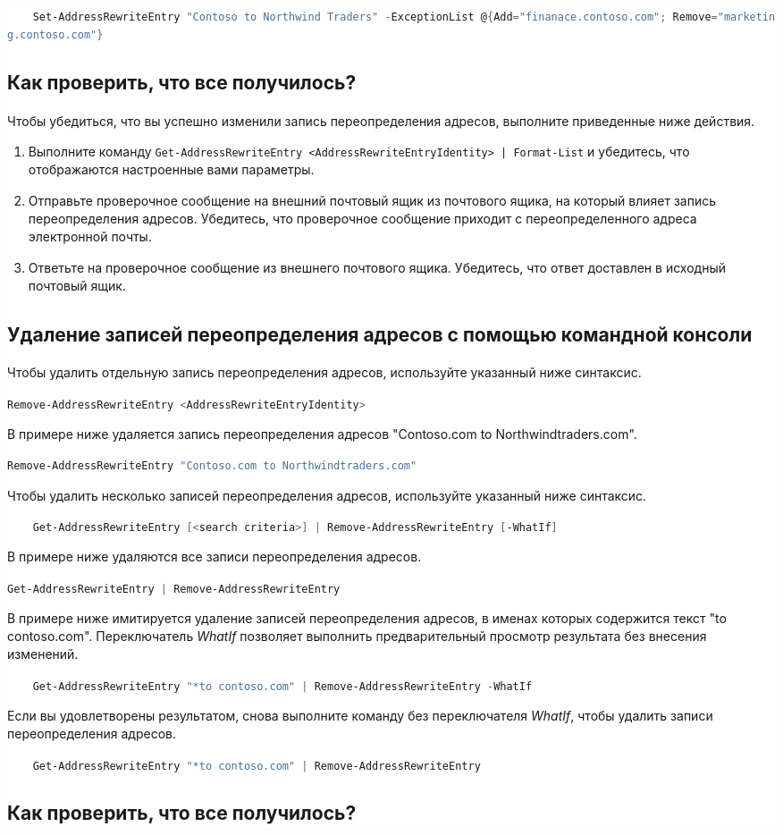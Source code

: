 ```powershell
    Set-AddressRewriteEntry "Contoso to Northwind Traders" -ExceptionList @{Add="finanace.contoso.com"; Remove="marketing.contoso.com"}
```
## Как проверить, что все получилось?

Чтобы убедиться, что вы успешно изменили запись переопределения адресов, выполните приведенные ниже действия.

1.  Выполните команду `Get-AddressRewriteEntry <AddressRewriteEntryIdentity> | Format-List` и убедитесь, что отображаются настроенные вами параметры.

2.  Отправьте проверочное сообщение на внешний почтовый ящик из почтового ящика, на который влияет запись переопределения адресов. Убедитесь, что проверочное сообщение приходит с переопределенного адреса электронной почты.

3.  Ответьте на проверочное сообщение из внешнего почтового ящика. Убедитесь, что ответ доставлен в исходный почтовый ящик.

## Удаление записей переопределения адресов с помощью командной консоли

Чтобы удалить отдельную запись переопределения адресов, используйте указанный ниже синтаксис.

```powershell
Remove-AddressRewriteEntry <AddressRewriteEntryIdentity>
```

В примере ниже удаляется запись переопределения адресов "Contoso.com to Northwindtraders.com".

```powershell
Remove-AddressRewriteEntry "Contoso.com to Northwindtraders.com"
```

Чтобы удалить несколько записей переопределения адресов, используйте указанный ниже синтаксис.
```powershell
    Get-AddressRewriteEntry [<search criteria>] | Remove-AddressRewriteEntry [-WhatIf]
```
В примере ниже удаляются все записи переопределения адресов.

```powershell
Get-AddressRewriteEntry | Remove-AddressRewriteEntry
```

В примере ниже имитируется удаление записей переопределения адресов, в именах которых содержится текст "to contoso.com". Переключатель *WhatIf* позволяет выполнить предварительный просмотр результата без внесения изменений.
```powershell
    Get-AddressRewriteEntry "*to contoso.com" | Remove-AddressRewriteEntry -WhatIf
```
Если вы удовлетворены результатом, снова выполните команду без переключателя *WhatIf*, чтобы удалить записи переопределения адресов.
```powershell
    Get-AddressRewriteEntry "*to contoso.com" | Remove-AddressRewriteEntry
```
## Как проверить, что все получилось?
